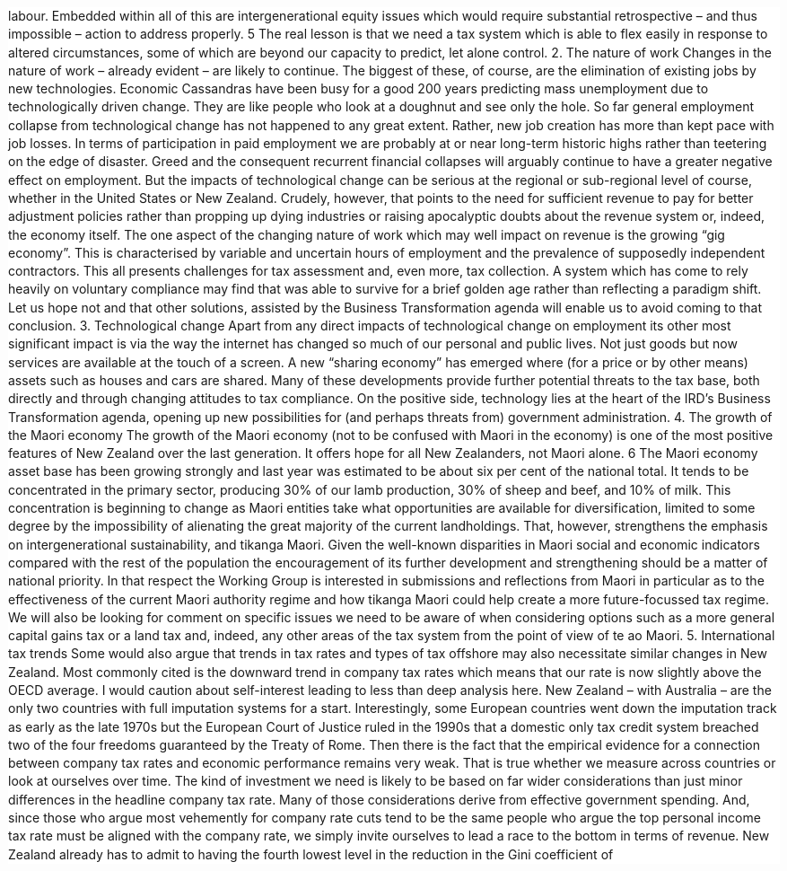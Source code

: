 labour. Embedded within all of this are intergenerational equity issues which would require substantial retrospective – and thus impossible – action to address properly. 5 The real lesson is that we need a tax system which is able to flex easily in response to altered circumstances, some of which are beyond our capacity to predict, let alone control. 2. The nature of work Changes in the nature of work – already evident – are likely to continue. The biggest of these, of course, are the elimination of existing jobs by new technologies. Economic Cassandras have been busy for a good 200 years predicting mass unemployment due to technologically driven change. They are like people who look at a doughnut and see only the hole. So far general employment collapse from technological change has not happened to any great extent. Rather, new job creation has more than kept pace with job losses. In terms of participation in paid employment we are probably at or near long-term historic highs rather than teetering on the edge of disaster. Greed and the consequent recurrent financial collapses will arguably continue to have a greater negative effect on employment. But the impacts of technological change can be serious at the regional or sub-regional level of course, whether in the United States or New Zealand. Crudely, however, that points to the need for sufficient revenue to pay for better adjustment policies rather than propping up dying industries or raising apocalyptic doubts about the revenue system or, indeed, the economy itself. The one aspect of the changing nature of work which may well impact on revenue is the growing “gig economy”. This is characterised by variable and uncertain hours of employment and the prevalence of supposedly independent contractors. This all presents challenges for tax assessment and, even more, tax collection. A system which has come to rely heavily on voluntary compliance may find that was able to survive for a brief golden age rather than reflecting a paradigm shift. Let us hope not and that other solutions, assisted by the Business Transformation agenda will enable us to avoid coming to that conclusion. 3. Technological change Apart from any direct impacts of technological change on employment its other most significant impact is via the way the internet has changed so much of our personal and public lives. Not just goods but now services are available at the touch of a screen. A new “sharing economy” has emerged where (for a price or by other means) assets such as houses and cars are shared. Many of these developments provide further potential threats to the tax base, both directly and through changing attitudes to tax compliance. On the positive side, technology lies at the heart of the IRD’s Business Transformation agenda, opening up new possibilities for (and perhaps threats from) government administration. 4. The growth of the Maori economy The growth of the Maori economy (not to be confused with Maori in the economy) is one of the most positive features of New Zealand over the last generation. It offers hope for all New Zealanders, not Maori alone. 6 The Maori economy asset base has been growing strongly and last year was estimated to be about six per cent of the national total. It tends to be concentrated in the primary sector, producing 30% of our lamb production, 30% of sheep and beef, and 10% of milk. This concentration is beginning to change as Maori entities take what opportunities are available for diversification, limited to some degree by the impossibility of alienating the great majority of the current landholdings. That, however, strengthens the emphasis on intergenerational sustainability, and tikanga Maori. Given the well-known disparities in Maori social and economic indicators compared with the rest of the population the encouragement of its further development and strengthening should be a matter of national priority. In that respect the Working Group is interested in submissions and reflections from Maori in particular as to the effectiveness of the current Maori authority regime and how tikanga Maori could help create a more future-focussed tax regime. We will also be looking for comment on specific issues we need to be aware of when considering options such as a more general capital gains tax or a land tax and, indeed, any other areas of the tax system from the point of view of te ao Maori. 5. International tax trends Some would also argue that trends in tax rates and types of tax offshore may also necessitate similar changes in New Zealand. Most commonly cited is the downward trend in company tax rates which means that our rate is now slightly above the OECD average. I would caution about self-interest leading to less than deep analysis here. New Zealand – with Australia – are the only two countries with full imputation systems for a start. Interestingly, some European countries went down the imputation track as early as the late 1970s but the European Court of Justice ruled in the 1990s that a domestic only tax credit system breached two of the four freedoms guaranteed by the Treaty of Rome. Then there is the fact that the empirical evidence for a connection between company tax rates and economic performance remains very weak. That is true whether we measure across countries or look at ourselves over time. The kind of investment we need is likely to be based on far wider considerations than just minor differences in the headline company tax rate. Many of those considerations derive from effective government spending. And, since those who argue most vehemently for company rate cuts tend to be the same people who argue the top personal income tax rate must be aligned with the company rate, we simply invite ourselves to lead a race to the bottom in terms of revenue. New Zealand already has to admit to having the fourth lowest level in the reduction in the Gini coefficient of